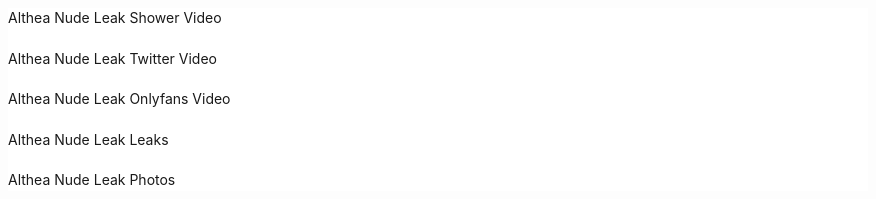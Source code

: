 Althea Nude Leak Shower Video
<br><br>
Althea Nude Leak Twitter Video
<br><br>
Althea Nude Leak Onlyfans Video
<br><br>
Althea Nude Leak Leaks
<br><br>
Althea Nude Leak Photos